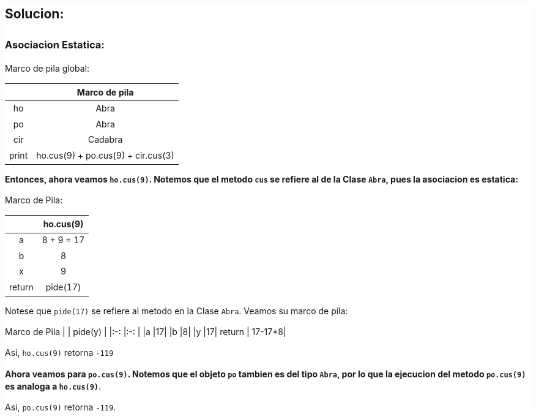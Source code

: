 ## Solucion:

### Asociacion Estatica:


Marco de pila global:

|  | Marco de pila    |
|:-:       |:-:        |
|ho     |Abra|
|po    |Abra|
|cir      |Cadabra|
|print | ho.cus(9) + po.cus(9) + cir.cus(3)|


**Entonces, ahora veamos `ho.cus(9)`. Notemos que el metodo `cus` se refiere al de la Clase `Abra`, pues la asociacion es estatica:**

Marco de Pila:

|  | ho.cus(9)      |
|:-:       |:-:        |
|a      | 8 + 9 = 17|
|b       |8|
|x      |9|
return | pide(17)|

Notese que `pide(17)` se refiere al metodo en la Clase `Abra`. Veamos su marco de pila:

Marco de Pila
|  | pide(y)      |
|:-:       |:-:        |
|a      |17|
|b       |8|
|y     |17|
return | 17-17*8|

Asi, `ho.cus(9)` retorna `-119`

**Ahora veamos para `po.cus(9)`. Notemos que el objeto `po` tambien es del tipo `Abra`, por lo que la ejecucion del metodo `po.cus(9)` es analoga a `ho.cus(9)`**.

Asi, `po.cus(9)` retorna `-119`.
